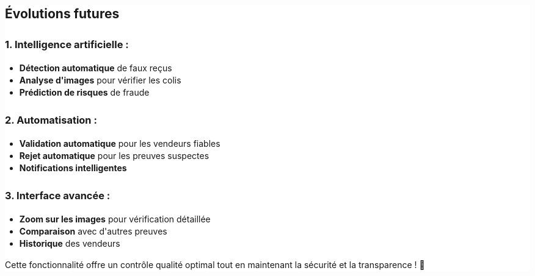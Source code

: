 ## Évolutions futures

### **1. Intelligence artificielle :**

- **Détection automatique** de faux reçus
- **Analyse d'images** pour vérifier les colis
- **Prédiction de risques** de fraude

### **2. Automatisation :**

- **Validation automatique** pour les vendeurs fiables
- **Rejet automatique** pour les preuves suspectes
- **Notifications intelligentes**

### **3. Interface avancée :**

- **Zoom sur les images** pour vérification détaillée
- **Comparaison** avec d'autres preuves
- **Historique** des vendeurs

Cette fonctionnalité offre un contrôle qualité optimal tout en maintenant la sécurité et la transparence ! 🎯

